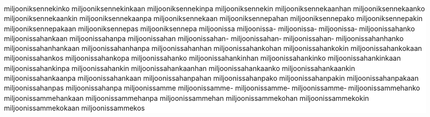 miljooniksennekinko
miljooniksennekinkaan
miljooniksennekinpa
miljooniksennekin
miljooniksennekaanhan
miljooniksennekaanko
miljooniksennekaankin
miljooniksennekaanpa
miljooniksennekaan
miljooniksennepahan
miljooniksennepako
miljooniksennepakin
miljooniksennepakaan
miljooniksennepas
miljooniksennepa
miljoonissa
miljoonissa-
miljoonissa‐
miljoonissa‑
miljoonissahanko
miljoonissahankaan
miljoonissahanpa
miljoonissahan
miljoonissahan-
miljoonissahan‐
miljoonissahan‑
miljoonissahanhanko
miljoonissahanhankaan
miljoonissahanhanpa
miljoonissahanhan
miljoonissahankohan
miljoonissahankokin
miljoonissahankokaan
miljoonissahankos
miljoonissahankopa
miljoonissahanko
miljoonissahankinhan
miljoonissahankinko
miljoonissahankinkaan
miljoonissahankinpa
miljoonissahankin
miljoonissahankaanhan
miljoonissahankaanko
miljoonissahankaankin
miljoonissahankaanpa
miljoonissahankaan
miljoonissahanpahan
miljoonissahanpako
miljoonissahanpakin
miljoonissahanpakaan
miljoonissahanpas
miljoonissahanpa
miljoonissamme
miljoonissamme-
miljoonissamme‐
miljoonissamme‑
miljoonissammehanko
miljoonissammehankaan
miljoonissammehanpa
miljoonissammehan
miljoonissammekohan
miljoonissammekokin
miljoonissammekokaan
miljoonissammekos